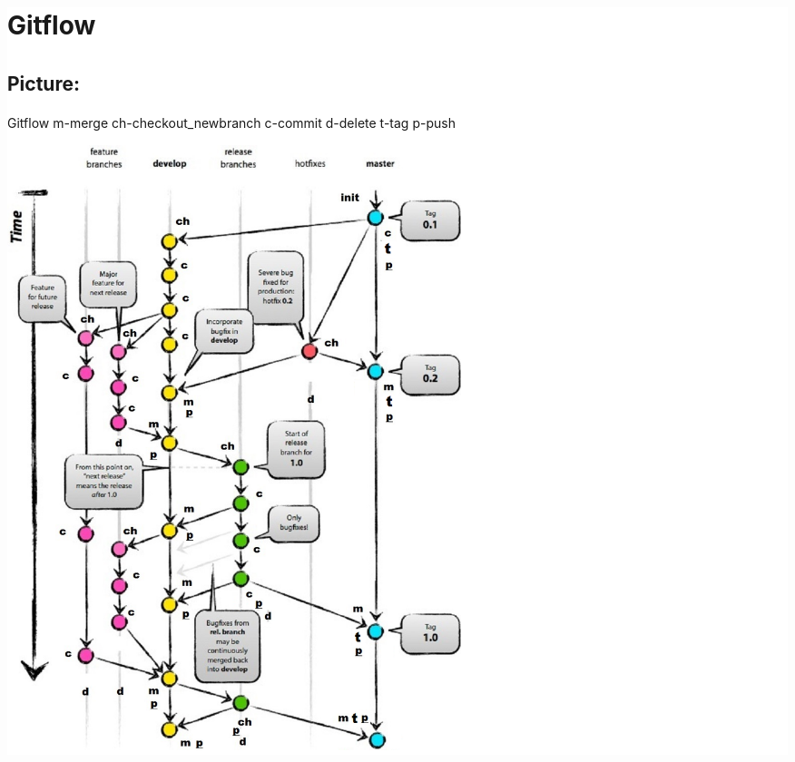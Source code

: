 # Gitflow

## Picture:

Gitflow m-merge ch-checkout_newbranch c-commit d-delete t-tag p-push

<img src="./img/Gitflow.png" width="500px"/>
